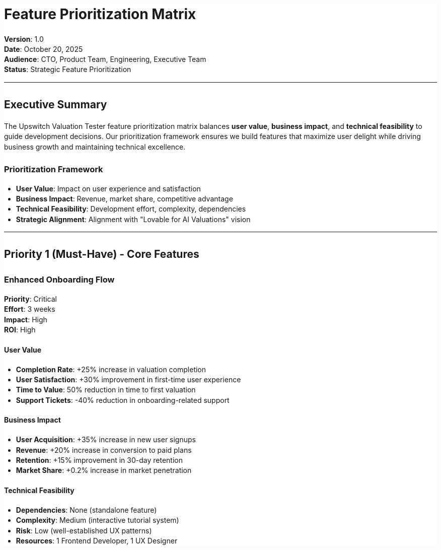 # Feature Prioritization Matrix

**Version**: 1.0  
**Date**: October 20, 2025  
**Audience**: CTO, Product Team, Engineering, Executive Team  
**Status**: Strategic Feature Prioritization

---

## Executive Summary

The Upswitch Valuation Tester feature prioritization matrix balances **user value**, **business impact**, and **technical feasibility** to guide development decisions. Our prioritization framework ensures we build features that maximize user delight while driving business growth and maintaining technical excellence.

### Prioritization Framework

- **User Value**: Impact on user experience and satisfaction
- **Business Impact**: Revenue, market share, competitive advantage
- **Technical Feasibility**: Development effort, complexity, dependencies
- **Strategic Alignment**: Alignment with "Lovable for AI Valuations" vision

---

## Priority 1 (Must-Have) - Core Features

### Enhanced Onboarding Flow
**Priority**: Critical  
**Effort**: 3 weeks  
**Impact**: High  
**ROI**: High  

#### User Value
- **Completion Rate**: +25% increase in valuation completion
- **User Satisfaction**: +30% improvement in first-time user experience
- **Time to Value**: 50% reduction in time to first valuation
- **Support Tickets**: -40% reduction in onboarding-related support

#### Business Impact
- **User Acquisition**: +35% increase in new user signups
- **Revenue**: +20% increase in conversion to paid plans
- **Retention**: +15% improvement in 30-day retention
- **Market Share**: +0.2% increase in market penetration

#### Technical Feasibility
- **Dependencies**: None (standalone feature)
- **Complexity**: Medium (interactive tutorial system)
- **Risk**: Low (well-established UX patterns)
- **Resources**: 1 Frontend Developer, 1 UX Designer

